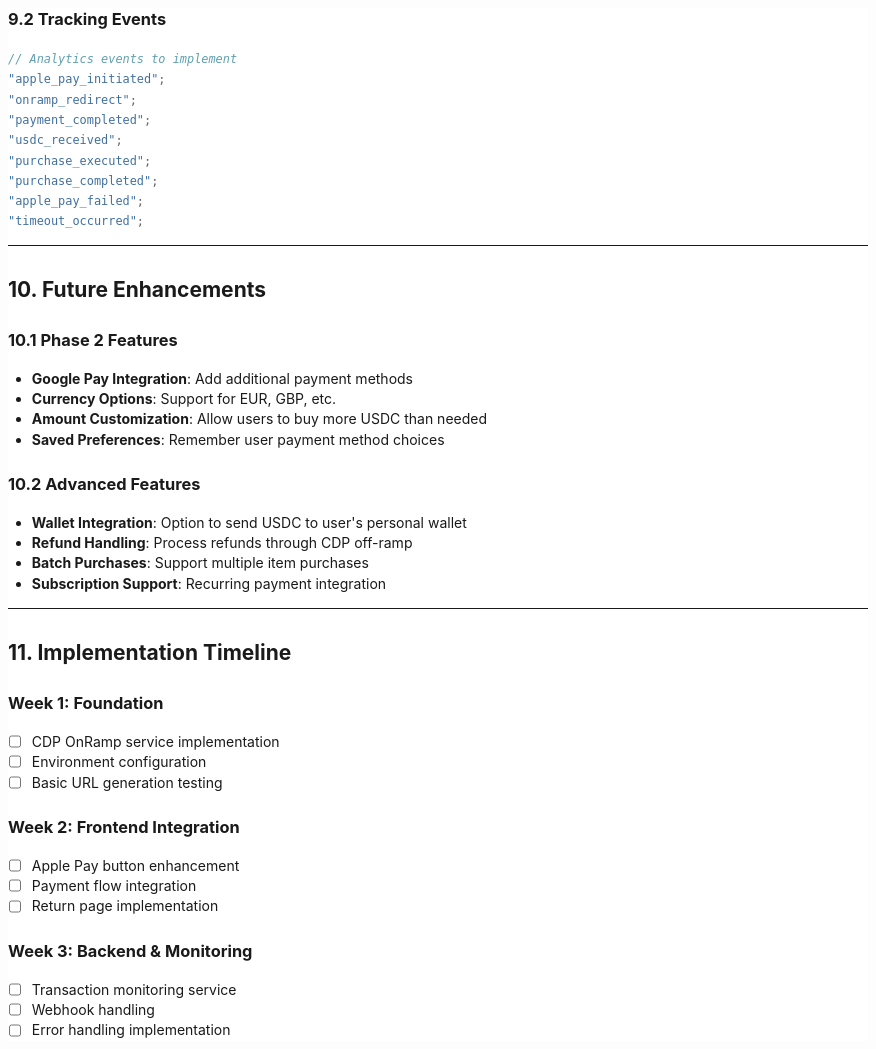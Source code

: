 ### 9.2 Tracking Events

```typescript
// Analytics events to implement
"apple_pay_initiated";
"onramp_redirect";
"payment_completed";
"usdc_received";
"purchase_executed";
"purchase_completed";
"apple_pay_failed";
"timeout_occurred";
```

---

## 10. Future Enhancements

### 10.1 Phase 2 Features

- **Google Pay Integration**: Add additional payment methods
- **Currency Options**: Support for EUR, GBP, etc.
- **Amount Customization**: Allow users to buy more USDC than needed
- **Saved Preferences**: Remember user payment method choices

### 10.2 Advanced Features

- **Wallet Integration**: Option to send USDC to user's personal wallet
- **Refund Handling**: Process refunds through CDP off-ramp
- **Batch Purchases**: Support multiple item purchases
- **Subscription Support**: Recurring payment integration

---

## 11. Implementation Timeline

### Week 1: Foundation

- [ ] CDP OnRamp service implementation
- [ ] Environment configuration
- [ ] Basic URL generation testing

### Week 2: Frontend Integration

- [ ] Apple Pay button enhancement
- [ ] Payment flow integration
- [ ] Return page implementation

### Week 3: Backend & Monitoring

- [ ] Transaction monitoring service
- [ ] Webhook handling
- [ ] Error handling implementation
